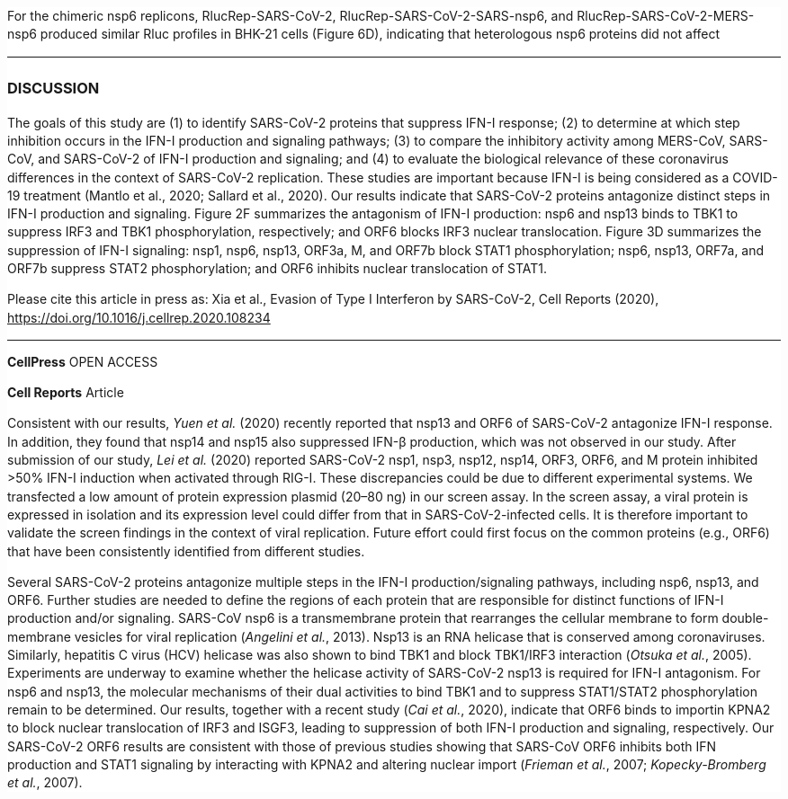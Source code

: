 For the chimeric nsp6 replicons, RlucRep-SARS-CoV-2, RlucRep-SARS-CoV-2-SARS-nsp6, and RlucRep-SARS-CoV-2-MERS-nsp6 produced similar Rluc profiles in BHK-21 cells (Figure 6D), indicating that heterologous nsp6 proteins did not affect

---

### DISCUSSION

The goals of this study are (1) to identify SARS-CoV-2 proteins that suppress IFN-I response; (2) to determine at which step inhibition occurs in the IFN-I production and signaling pathways; (3) to compare the inhibitory activity among MERS-CoV, SARS-CoV, and SARS-CoV-2 of IFN-I production and signaling; and (4) to evaluate the biological relevance of these coronavirus differences in the context of SARS-CoV-2 replication. These studies are important because IFN-I is being considered as a COVID-19 treatment (Mantlo et al., 2020; Sallard et al., 2020). Our results indicate that SARS-CoV-2 proteins antagonize distinct steps in IFN-I production and signaling. Figure 2F summarizes the antagonism of IFN-I production: nsp6 and nsp13 binds to TBK1 to suppress IRF3 and TBK1 phosphorylation, respectively; and ORF6 blocks IRF3 nuclear translocation. Figure 3D summarizes the suppression of IFN-I signaling: nsp1, nsp6, nsp13, ORF3a, M, and ORF7b block STAT1 phosphorylation; nsp6, nsp13, ORF7a, and ORF7b suppress STAT2 phosphorylation; and ORF6 inhibits nuclear translocation of STAT1.

Please cite this article in press as: Xia et al., Evasion of Type I Interferon by SARS-CoV-2, Cell Reports (2020), https://doi.org/10.1016/j.cellrep.2020.108234

---

**CellPress**
OPEN ACCESS

**Cell Reports**
Article

Consistent with our results, *Yuen et al.* (2020) recently reported that nsp13 and ORF6 of SARS-CoV-2 antagonize IFN-I response. In addition, they found that nsp14 and nsp15 also suppressed IFN-β production, which was not observed in our study. After submission of our study, *Lei et al.* (2020) reported SARS-CoV-2 nsp1, nsp3, nsp12, nsp14, ORF3, ORF6, and M protein inhibited >50% IFN-I induction when activated through RIG-I. These discrepancies could be due to different experimental systems. We transfected a low amount of protein expression plasmid (20–80 ng) in our screen assay. In the screen assay, a viral protein is expressed in isolation and its expression level could differ from that in SARS-CoV-2-infected cells. It is therefore important to validate the screen findings in the context of viral replication. Future effort could first focus on the common proteins (e.g., ORF6) that have been consistently identified from different studies.

Several SARS-CoV-2 proteins antagonize multiple steps in the IFN-I production/signaling pathways, including nsp6, nsp13, and ORF6. Further studies are needed to define the regions of each protein that are responsible for distinct functions of IFN-I production and/or signaling. SARS-CoV nsp6 is a transmembrane protein that rearranges the cellular membrane to form double-membrane vesicles for viral replication (*Angelini et al.*, 2013). Nsp13 is an RNA helicase that is conserved among coronaviruses. Similarly, hepatitis C virus (HCV) helicase was also shown to bind TBK1 and block TBK1/IRF3 interaction (*Otsuka et al.*, 2005). Experiments are underway to examine whether the helicase activity of SARS-CoV-2 nsp13 is required for IFN-I antagonism. For nsp6 and nsp13, the molecular mechanisms of their dual activities to bind TBK1 and to suppress STAT1/STAT2 phosphorylation remain to be determined. Our results, together with a recent study (*Cai et al.*, 2020), indicate that ORF6 binds to importin KPNA2 to block nuclear translocation of IRF3 and ISGF3, leading to suppression of both IFN-I production and signaling, respectively. Our SARS-CoV-2 ORF6 results are consistent with those of previous studies showing that SARS-CoV ORF6 inhibits both IFN production and STAT1 signaling by interacting with KPNA2 and altering nuclear import (*Frieman et al.*, 2007; *Kopecky-Bromberg et al.*, 2007).
